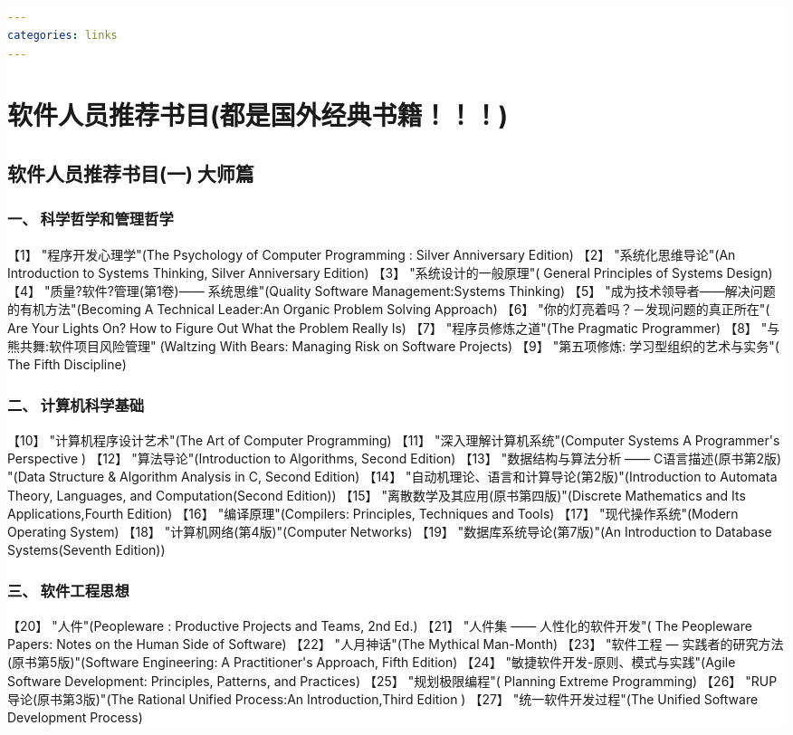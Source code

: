 ```yaml
---
categories: links
---
```

# 软件人员推荐书目(都是国外经典书籍！！！)

## 软件人员推荐书目(一) 大师篇

 

### 一、 科学哲学和管理哲学

【1】 "程序开发心理学"(The Psychology of Computer Programming : Silver Anniversary Edition) 
【2】 "系统化思维导论"(An Introduction to Systems Thinking, Silver Anniversary Edition)
【3】 "系统设计的一般原理"( General Principles of Systems Design)
【4】 "质量?软件?管理(第1卷)—— 系统思维"(Quality Software Management:Systems Thinking) 
【5】 "成为技术领导者——解决问题的有机方法"(Becoming A Technical Leader:An Organic Problem Solving Approach)
【6】 "你的灯亮着吗？－发现问题的真正所在"( Are Your Lights On? How to Figure Out What the Problem Really Is)
【7】 "程序员修炼之道"(The Pragmatic Programmer)
【8】 "与熊共舞:软件项目风险管理" (Waltzing With Bears: Managing Risk on Software Projects) 
【9】 "第五项修炼: 学习型组织的艺术与实务"( The Fifth Discipline)

 

### 二、 计算机科学基础

【10】 "计算机程序设计艺术"(The Art of Computer Programming)
【11】 "深入理解计算机系统"(Computer Systems A Programmer's Perspective )
【12】 "算法导论"(Introduction to Algorithms, Second Edition)
【13】 "数据结构与算法分析 —— C语言描述(原书第2版) "(Data Structure & Algorithm Analysis in C, Second Edition)
【14】 "自动机理论、语言和计算导论(第2版)"(Introduction to Automata Theory, Languages, and Computation(Second Edition))
【15】 "离散数学及其应用(原书第四版)"(Discrete Mathematics and Its Applications,Fourth Edition)
【16】 "编译原理"(Compilers: Principles, Techniques and Tools)
【17】 "现代操作系统"(Modern Operating System)
【18】 "计算机网络(第4版)"(Computer Networks)
【19】 "数据库系统导论(第7版)"(An Introduction to Database Systems(Seventh Edition))

 

### 三、 软件工程思想

【20】 "人件"(Peopleware : Productive Projects and Teams, 2nd Ed.)
【21】 "人件集 —— 人性化的软件开发"( The Peopleware Papers: Notes on the Human Side of Software)
【22】 "人月神话"(The Mythical Man-Month)
【23】 "软件工程 — 实践者的研究方法(原书第5版)"(Software Engineering: A Practitioner's Approach, Fifth Edition)
【24】 "敏捷软件开发-原则、模式与实践"(Agile Software Development: Principles, Patterns, and Practices)
【25】 "规划极限编程"(  Planning Extreme Programming)
【26】 "RUP导论(原书第3版)"(The Rational Unified Process:An Introduction,Third Edition )
【27】 "统一软件开发过程"(The Unified Software Development Process)
